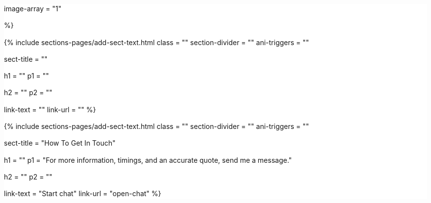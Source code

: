   image-array = "1"

%}






























{% include sections-pages/add-sect-text.html
  class = ""
  section-divider = ""
  ani-triggers = ""

  sect-title = ""
  
  h1 = ""
  p1 = ""
  
  h2 = ""
  p2 = ""
  
  link-text = ""
  link-url = ""
%}



{% include sections-pages/add-sect-text.html
  class = ""
  section-divider = ""
  ani-triggers = ""

  sect-title = "How To Get In Touch"
  
  h1 = ""
  p1 = "For more information, timings, and an accurate quote, send me a message."
  
  h2 = ""
  p2 = ""
  
  link-text = "Start chat"
  link-url = "open-chat"
%}



